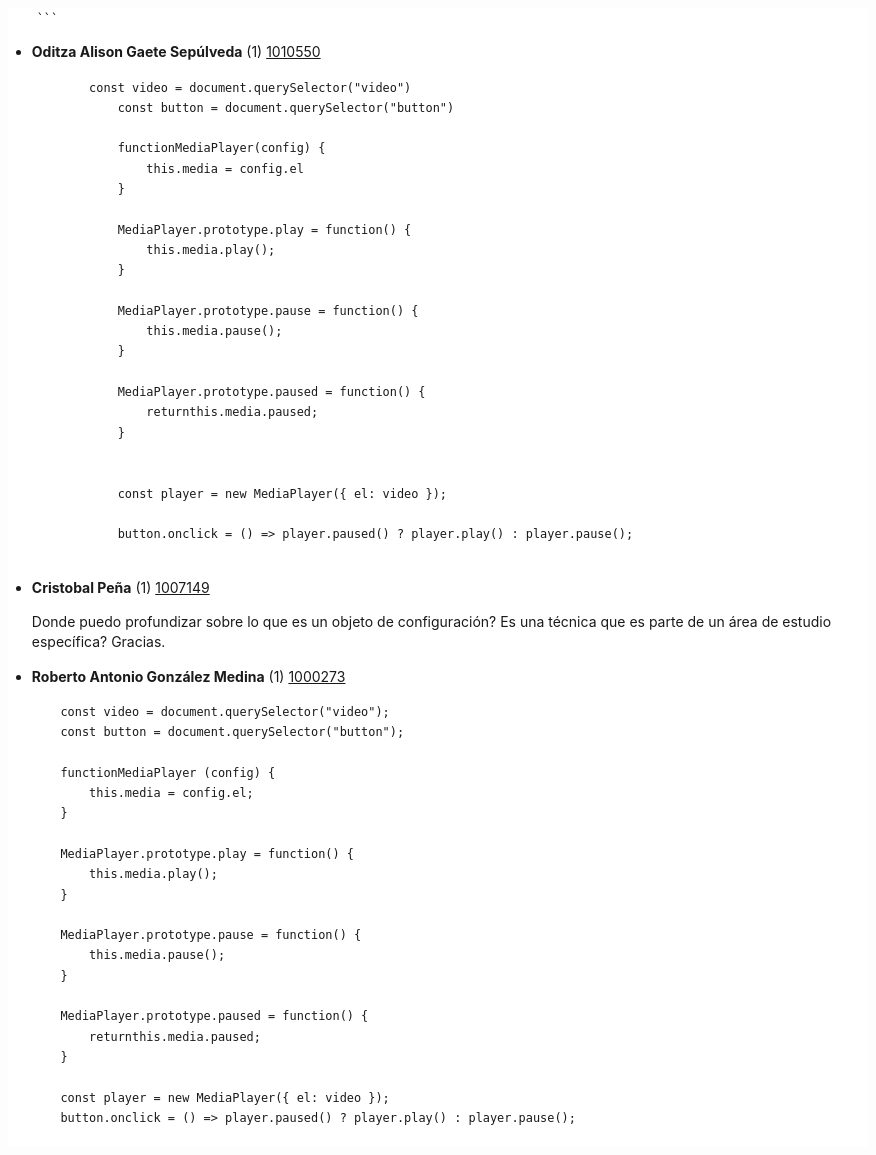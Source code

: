 		```

* **Oditza Alison Gaete Sepúlveda** (1) [1010550](https://platzi.com/comentario/1010550/) 

	```
	    	const video = document.querySelector("video")
	            const button = document.querySelector("button")
	    
	            functionMediaPlayer(config) {
	                this.media = config.el
	            }
	    
	            MediaPlayer.prototype.play = function() {
	                this.media.play();
	            }
	    
	            MediaPlayer.prototype.pause = function() {
	                this.media.pause();
	            }
	    
	            MediaPlayer.prototype.paused = function() {
	                returnthis.media.paused;
	            }
	    
	    
	            const player = new MediaPlayer({ el: video });
	    
	            button.onclick = () => player.paused() ? player.play() : player.pause();
	    
	```

* **Cristobal Peña** (1) [1007149](https://platzi.com/comentario/1007149/) 

	Donde puedo profundizar sobre lo que es un objeto de configuración? Es una técnica que es parte de un área de estudio específica? Gracias.

* **Roberto Antonio González Medina** (1) [1000273](https://platzi.com/comentario/1000273/) 

	```
	    const video = document.querySelector("video");
	    const button = document.querySelector("button");
	    
	    functionMediaPlayer (config) {
	        this.media = config.el;
	    }
	    
	    MediaPlayer.prototype.play = function() {
	        this.media.play();
	    }
	    
	    MediaPlayer.prototype.pause = function() {
	        this.media.pause();
	    }
	    
	    MediaPlayer.prototype.paused = function() {
	        returnthis.media.paused;
	    }
	    
	    const player = new MediaPlayer({ el: video });
	    button.onclick = () => player.paused() ? player.play() : player.pause();
	    